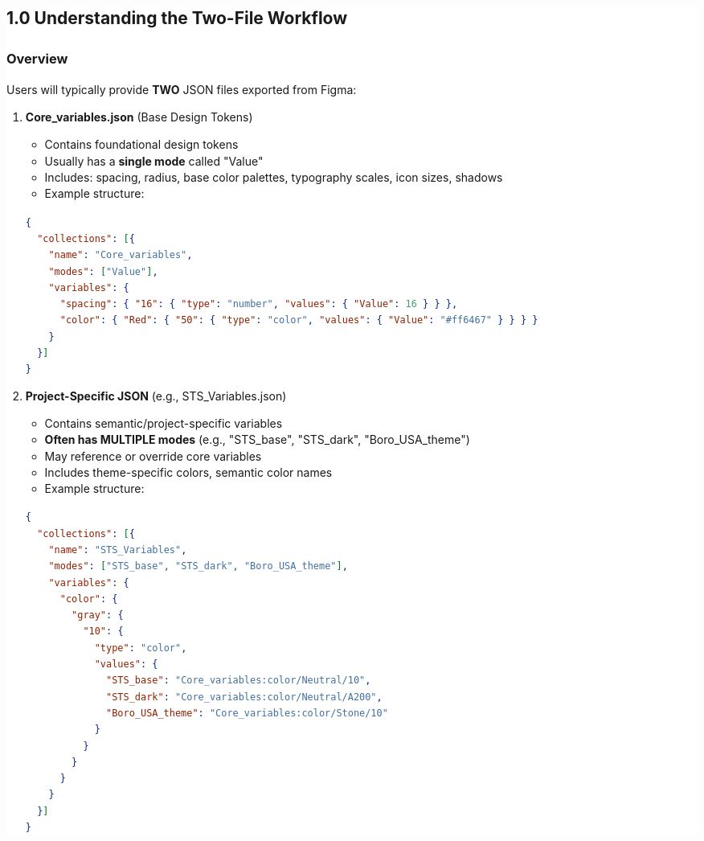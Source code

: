 ## 1.0 Understanding the Two-File Workflow

### Overview

Users will typically provide **TWO** JSON files exported from Figma:

1. **Core_variables.json** (Base Design Tokens)
   - Contains foundational design tokens
   - Usually has a **single mode** called "Value"
   - Includes: spacing, radius, base color palettes, typography scales, icon sizes, shadows
   - Example structure:
   ```json
   {
     "collections": [{
       "name": "Core_variables",
       "modes": ["Value"],
       "variables": {
         "spacing": { "16": { "type": "number", "values": { "Value": 16 } } },
         "color": { "Red": { "50": { "type": "color", "values": { "Value": "#ff6467" } } } }
       }
     }]
   }
   ```

2. **Project-Specific JSON** (e.g., STS_Variables.json)
   - Contains semantic/project-specific variables
   - **Often has MULTIPLE modes** (e.g., "STS_base", "STS_dark", "Boro_USA_theme")
   - May reference or override core variables
   - Includes theme-specific colors, semantic color names
   - Example structure:
   ```json
   {
     "collections": [{
       "name": "STS_Variables",
       "modes": ["STS_base", "STS_dark", "Boro_USA_theme"],
       "variables": {
         "color": {
           "gray": {
             "10": {
               "type": "color",
               "values": {
                 "STS_base": "Core_variables:color/Neutral/10",
                 "STS_dark": "Core_variables:color/Neutral/A200",
                 "Boro_USA_theme": "Core_variables:color/Stone/10"
               }
             }
           }
         }
       }
     }]
   }
   ```
